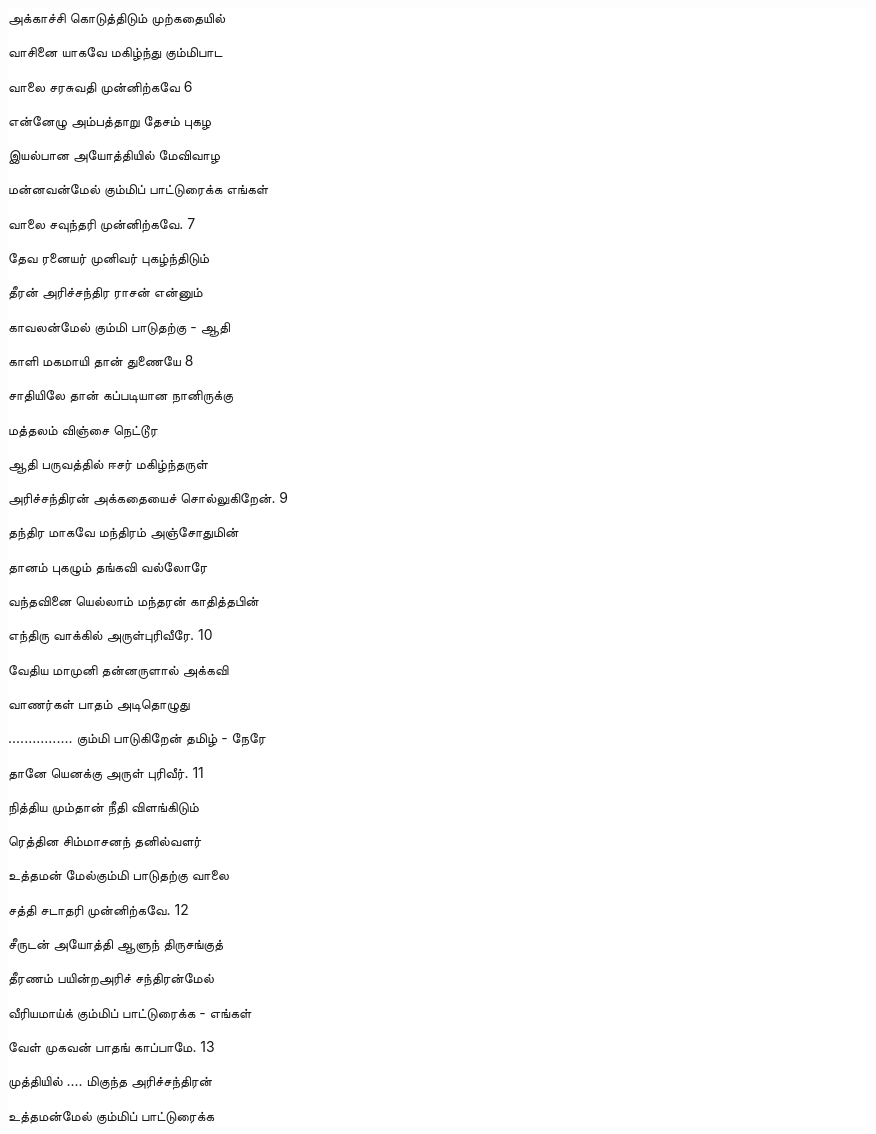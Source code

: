 அக்காச்சி கொடுத்திடும் முற்கதையில்  

வாசினை யாகவே மகிழ்ந்து கும்மிபாட  

வாலை சரசுவதி முன்னிற்கவே 6  

என்னேழு அம்பத்தாறு தேசம் புகழ  

இயல்பான அயோத்தியில் மேவிவாழ  

மன்னவன்மேல் கும்மிப் பாட்டுரைக்க எங்கள்  

வாலை சவுந்தரி முன்னிற்கவே. 7  

தேவ ரனையர் முனிவர் புகழ்ந்திடும்  

தீரன் அரிச்சந்திர ராசன் என்னும்  

காவலன்மேல் கும்மி பாடுதற்கு - ஆதி  

காளி மகமாயி தான் துணையே 8  

சாதியிலே தான் கப்படியான நானிருக்கு  

மத்தலம் விஞ்சை நெட்டூர  

ஆதி பருவத்தில் ஈசர் மகிழ்ந்தருள்  

அரிச்சந்திரன் அக்கதையைச் சொல்லுகிறேன். 9  

தந்திர மாகவே மந்திரம் அஞ்சோதுமின்  

தானம் புகழும் தங்கவி வல்லோரே  

வந்தவினை யெல்லாம் மந்தரன் காதித்தபின்  

எந்திரு வாக்கில் அருள்புரிவீரே. 10  

வேதிய மாமுனி தன்னருளால் அக்கவி  

வாணர்கள் பாதம் அடிதொழுது  

................ கும்மி பாடுகிறேன் தமிழ் - நேரே  

தானே யெனக்கு அருள் புரிவீர். 11  

நித்திய மும்தான் நீதி விளங்கிடும்  

ரெத்தின சிம்மாசனந் தனில்வளர்  

உத்தமன் மேல்கும்மி பாடுதற்கு வாலை  

சத்தி சடாதரி முன்னிற்கவே. 12  

சீருடன் அயோத்தி ஆளுந் திருசங்குத்  

தீரணம் பயின்றஅரிச் சந்திரன்மேல்  

வீரியமாய்க் கும்மிப் பாட்டுரைக்க - எங்கள்  

வேள் முகவன் பாதங் காப்பாமே. 13  

முத்தியில் .... மிகுந்த அரிச்சந்திரன்  

உத்தமன்மேல் கும்மிப் பாட்டுரைக்க  
